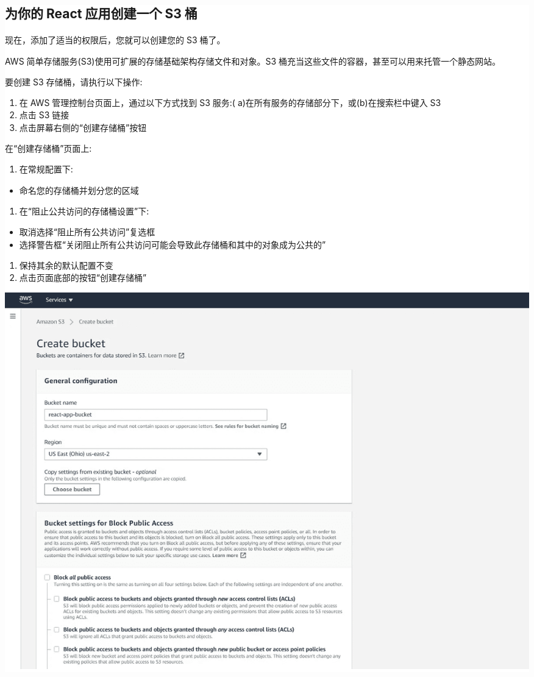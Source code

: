## **为你的 React 应用创建一个 S3 桶**

现在，添加了适当的权限后，您就可以创建您的 S3 桶了。

AWS 简单存储服务(S3)使用可扩展的存储基础架构存储文件和对象。S3 桶充当这些文件的容器，甚至可以用来托管一个静态网站。

要创建 S3 存储桶，请执行以下操作:

1.  在 AWS 管理控制台页面上，通过以下方式找到 S3 服务:( a)在所有服务的存储部分下，或(b)在搜索栏中键入 S3
2.  点击 S3 链接
3.  点击屏幕右侧的“创建存储桶”按钮

在“创建存储桶”页面上:

1.  在常规配置下:

*   命名您的存储桶并划分您的区域

1.  在“阻止公共访问的存储桶设置”下:

*   取消选择“阻止所有公共访问”复选框
*   选择警告框“关闭阻止所有公共访问可能会导致此存储桶和其中的对象成为公共的”

1.  保持其余的默认配置不变
2.  点击页面底部的按钮“创建存储桶”

![](img/b8b22745b0e839ce06f3f32628334100.png)
